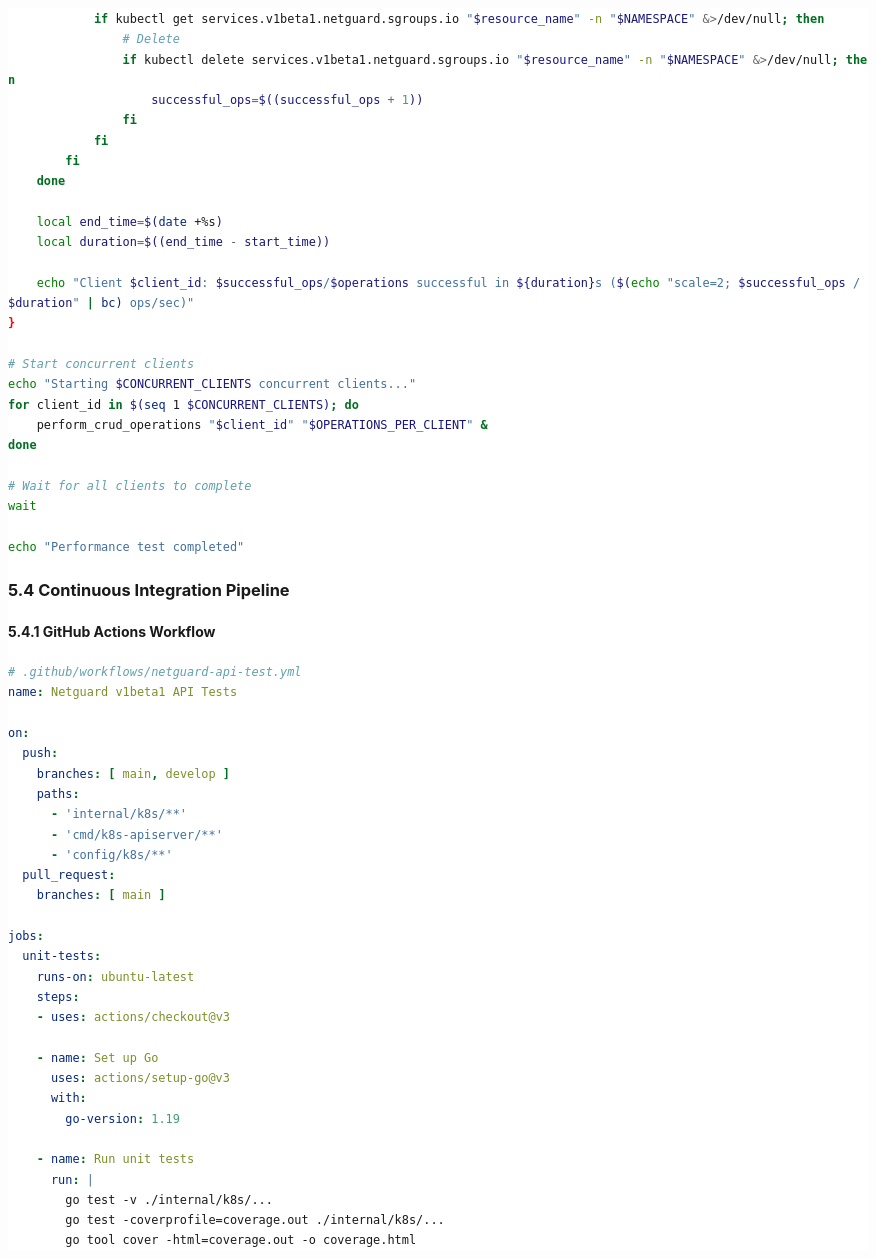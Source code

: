 ```bash
            if kubectl get services.v1beta1.netguard.sgroups.io "$resource_name" -n "$NAMESPACE" &>/dev/null; then
                # Delete
                if kubectl delete services.v1beta1.netguard.sgroups.io "$resource_name" -n "$NAMESPACE" &>/dev/null; then
                    successful_ops=$((successful_ops + 1))
                fi
            fi
        fi
    done
    
    local end_time=$(date +%s)
    local duration=$((end_time - start_time))
    
    echo "Client $client_id: $successful_ops/$operations successful in ${duration}s ($(echo "scale=2; $successful_ops / $duration" | bc) ops/sec)"
}

# Start concurrent clients
echo "Starting $CONCURRENT_CLIENTS concurrent clients..."
for client_id in $(seq 1 $CONCURRENT_CLIENTS); do
    perform_crud_operations "$client_id" "$OPERATIONS_PER_CLIENT" &
done

# Wait for all clients to complete
wait

echo "Performance test completed"
```

### 5.4 Continuous Integration Pipeline

#### 5.4.1 GitHub Actions Workflow
```yaml
# .github/workflows/netguard-api-test.yml
name: Netguard v1beta1 API Tests

on:
  push:
    branches: [ main, develop ]
    paths: 
      - 'internal/k8s/**'
      - 'cmd/k8s-apiserver/**'
      - 'config/k8s/**'
  pull_request:
    branches: [ main ]

jobs:
  unit-tests:
    runs-on: ubuntu-latest
    steps:
    - uses: actions/checkout@v3
    
    - name: Set up Go
      uses: actions/setup-go@v3
      with:
        go-version: 1.19
    
    - name: Run unit tests
      run: |
        go test -v ./internal/k8s/...
        go test -coverprofile=coverage.out ./internal/k8s/...
        go tool cover -html=coverage.out -o coverage.html
```